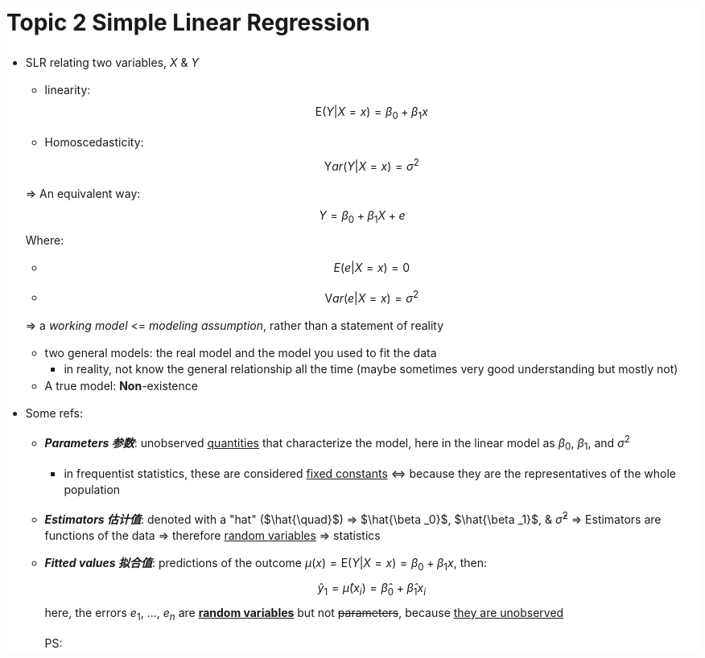 # Topic 2 Simple Linear Regression

- SLR relating two variables, *X* & *Y*

  - linearity: 
    $$
    {\mathrm E}(Y|X=x) = \beta _0 + \beta _1x
    $$

  - Homoscedasticity:
    $$
    {\mathrm Yar}(Y|X=x) = \sigma ^2
    $$

  => An equivalent way:
  $$
  Y = \beta _0 + \beta _1X + e
  $$
  Where:

  - $$
    E(e|X=x)=0
    $$

  - $$
    {\mathrm Var}(e|X=x) = \sigma^2
    $$

  => a *working model* <= *modeling assumption*, rather than a statement of reality

  - two general models: the real model and the model you used to fit the data
    - in reality, not know the general relationship all the time (maybe sometimes very good understanding but mostly not)
  - A true model: **Non**-existence

- Some refs:

  - ***Parameters 参数***: unobserved <u>quantities</u> that characterize the model, here in the linear model as $\beta$<sub>0</sub>, $\beta$<sub>1</sub>, and $\sigma$<sup>2</sup>

    - in frequentist statistics, these are considered <u>fixed constants</u>
      <=> because they are the representatives of the whole population

  - ***Estimators 估计值***: denoted with a "hat" ($\hat{\quad}$) => $\hat{\beta _0}$, $\hat{\beta _1}$, & $\hat{\sigma} ^2$
    => Estimators are functions of the data => therefore <u>random variables</u> => statistics

  - ***Fitted values 拟合值***: predictions of the outcome
    $\mu(x) = {\mathrm E}(Y|X=x)=\beta_0+\beta_1x$, then:
    $$
    \hat{y}_1 = \hat{\mu}(x_i) = \hat{\beta}_0+\hat{\beta}_1x_i
    $$
    here, the errors $e_1$, ..., $e_n$ are <u>**random variables**</u> but not ~~parameters~~, because <u>they are unobserved</u>

    PS:
